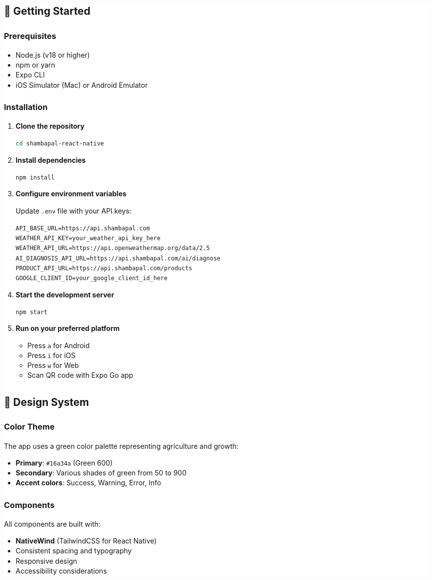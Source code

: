 ## 🚀 Getting Started

### Prerequisites
- Node.js (v18 or higher)
- npm or yarn
- Expo CLI
- iOS Simulator (Mac) or Android Emulator

### Installation

1. **Clone the repository**
   ```bash
   cd shambapal-react-native
   ```

2. **Install dependencies**
   ```bash
   npm install
   ```

3. **Configure environment variables**
   
   Update `.env` file with your API keys:
   ```env
   API_BASE_URL=https://api.shambapal.com
   WEATHER_API_KEY=your_weather_api_key_here
   WEATHER_API_URL=https://api.openweathermap.org/data/2.5
   AI_DIAGNOSIS_API_URL=https://api.shambapal.com/ai/diagnose
   PRODUCT_API_URL=https://api.shambapal.com/products
   GOOGLE_CLIENT_ID=your_google_client_id_here
   ```

4. **Start the development server**
   ```bash
   npm start
   ```

5. **Run on your preferred platform**
   - Press `a` for Android
   - Press `i` for iOS
   - Press `w` for Web
   - Scan QR code with Expo Go app

## 🎨 Design System

### Color Theme
The app uses a green color palette representing agriculture and growth:
- **Primary**: `#16a34a` (Green 600)
- **Secondary**: Various shades of green from 50 to 900
- **Accent colors**: Success, Warning, Error, Info

### Components
All components are built with:
- **NativeWind** (TailwindCSS for React Native)
- Consistent spacing and typography
- Responsive design
- Accessibility considerations
